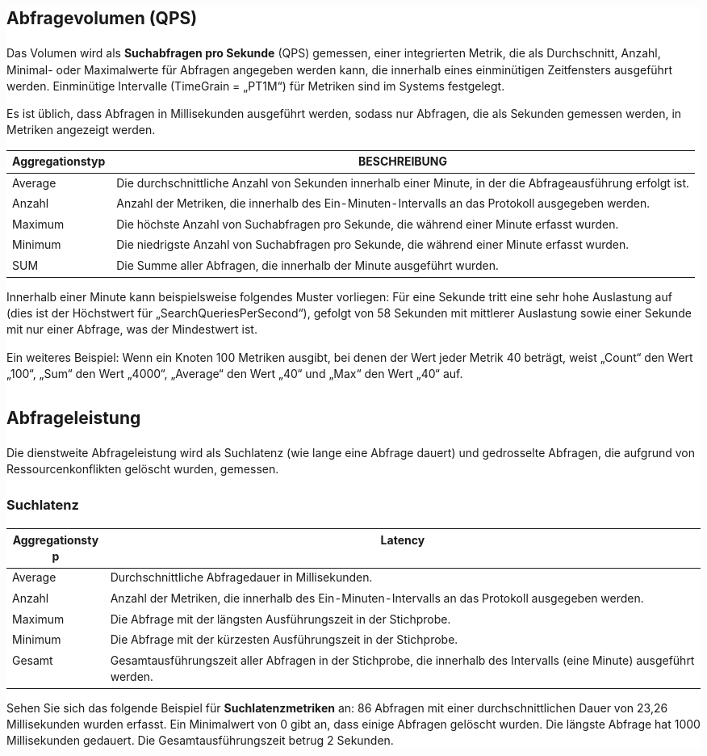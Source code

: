 ## <a name="query-volume-qps"></a>Abfragevolumen (QPS)

Das Volumen wird als **Suchabfragen pro Sekunde** (QPS) gemessen, einer integrierten Metrik, die als Durchschnitt, Anzahl, Minimal- oder Maximalwerte für Abfragen angegeben werden kann, die innerhalb eines einminütigen Zeitfensters ausgeführt werden. Einminütige Intervalle (TimeGrain = „PT1M“) für Metriken sind im Systems festgelegt.

Es ist üblich, dass Abfragen in Millisekunden ausgeführt werden, sodass nur Abfragen, die als Sekunden gemessen werden, in Metriken angezeigt werden.

| Aggregationstyp | BESCHREIBUNG |
|------------------|-------------|
| Average | Die durchschnittliche Anzahl von Sekunden innerhalb einer Minute, in der die Abfrageausführung erfolgt ist.|
| Anzahl | Anzahl der Metriken, die innerhalb des Ein-Minuten-Intervalls an das Protokoll ausgegeben werden. |
| Maximum | Die höchste Anzahl von Suchabfragen pro Sekunde, die während einer Minute erfasst wurden. |
| Minimum | Die niedrigste Anzahl von Suchabfragen pro Sekunde, die während einer Minute erfasst wurden.  |
| SUM | Die Summe aller Abfragen, die innerhalb der Minute ausgeführt wurden.  |

Innerhalb einer Minute kann beispielsweise folgendes Muster vorliegen: Für eine Sekunde tritt eine sehr hohe Auslastung auf (dies ist der Höchstwert für „SearchQueriesPerSecond“), gefolgt von 58 Sekunden mit mittlerer Auslastung sowie einer Sekunde mit nur einer Abfrage, was der Mindestwert ist.

Ein weiteres Beispiel: Wenn ein Knoten 100 Metriken ausgibt, bei denen der Wert jeder Metrik 40 beträgt, weist „Count“ den Wert „100“, „Sum“ den Wert „4000“, „Average“ den Wert „40“ und „Max“ den Wert „40“ auf.

## <a name="query-performance"></a>Abfrageleistung

Die dienstweite Abfrageleistung wird als Suchlatenz (wie lange eine Abfrage dauert) und gedrosselte Abfragen, die aufgrund von Ressourcenkonflikten gelöscht wurden, gemessen.

### <a name="search-latency"></a>Suchlatenz

| Aggregationstyp | Latency | 
|------------------|---------|
| Average | Durchschnittliche Abfragedauer in Millisekunden. | 
| Anzahl | Anzahl der Metriken, die innerhalb des Ein-Minuten-Intervalls an das Protokoll ausgegeben werden. |
| Maximum | Die Abfrage mit der längsten Ausführungszeit in der Stichprobe. | 
| Minimum | Die Abfrage mit der kürzesten Ausführungszeit in der Stichprobe.  | 
| Gesamt | Gesamtausführungszeit aller Abfragen in der Stichprobe, die innerhalb des Intervalls (eine Minute) ausgeführt werden.  |

Sehen Sie sich das folgende Beispiel für **Suchlatenzmetriken** an: 86 Abfragen mit einer durchschnittlichen Dauer von 23,26 Millisekunden wurden erfasst. Ein Minimalwert von 0 gibt an, dass einige Abfragen gelöscht wurden. Die längste Abfrage hat 1000 Millisekunden gedauert. Die Gesamtausführungszeit betrug 2 Sekunden.

